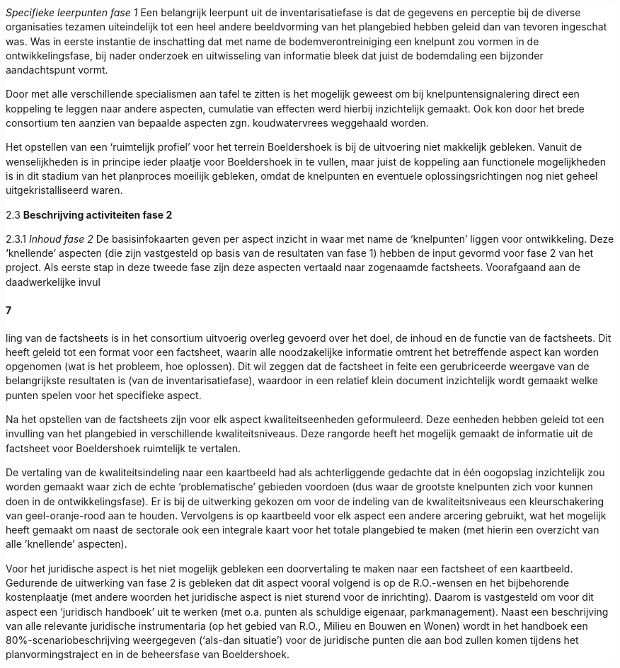 _Specifieke leerpunten fase 1_ Een belangrijk leerpunt uit de inventarisatiefase is dat de gegevens en perceptie bij de diverse organisaties tezamen uiteindelijk tot een heel andere beeldvorming van het plangebied hebben geleid dan van tevoren ingeschat was. Was in eerste instantie de inschatting dat met name de bodemverontreiniging een knelpunt zou vormen in de ontwikkelingsfase, bij nader onderzoek en uitwisseling van informatie bleek dat juist de bodemdaling een bijzonder aandachtspunt vormt. 

Door met alle verschillende specialismen aan tafel te zitten is het mogelijk geweest om bij knelpuntensignalering direct een koppeling te leggen naar andere aspecten, cumulatie van effecten werd hierbij inzichtelijk gemaakt. Ook kon door het brede consortium ten aanzien van bepaalde aspecten zgn. koudwatervrees weggehaald worden. 

Het opstellen van een ‘ruimtelijk profiel’ voor het terrein Boeldershoek is bij de uitvoering niet makkelijk gebleken. Vanuit de wenselijkheden is in principe ieder plaatje voor Boeldershoek in te vullen, maar juist de koppeling aan functionele mogelijkheden is in dit stadium van het planproces moeilijk gebleken, omdat de knelpunten en eventuele oplossingsrichtingen nog niet geheel uitgekristalliseerd waren. 

2.3 **Beschrijving activiteiten fase 2** 

2.3.1 _Inhoud fase 2_ De basisinfokaarten geven per aspect inzicht in waar met name de ‘knelpunten’ liggen voor ontwikkeling. Deze ‘knellende’ aspecten (die zijn vastgesteld op basis van de resultaten van fase 1) hebben de input gevormd voor fase 2 van het project. Als eerste stap in deze tweede fase zijn deze aspecten vertaald naar zogenaamde factsheets. Voorafgaand aan de daadwerkelijke invul


#### 7 

ling van de factsheets is in het consortium uitvoerig overleg gevoerd over het doel, de inhoud en de functie van de factsheets. Dit heeft geleid tot een format voor een factsheet, waarin alle noodzakelijke informatie omtrent het betreffende aspect kan worden opgenomen (wat is het probleem, hoe oplossen). Dit wil zeggen dat de factsheet in feite een gerubriceerde weergave van de belangrijkste resultaten is (van de inventarisatiefase), waardoor in een relatief klein document inzichtelijk wordt gemaakt welke punten spelen voor het specifieke aspect. 

Na het opstellen van de factsheets zijn voor elk aspect kwaliteitseenheden geformuleerd. Deze eenheden hebben geleid tot een invulling van het plangebied in verschillende kwaliteitsniveaus. Deze rangorde heeft het mogelijk gemaakt de informatie uit de factsheet voor Boeldershoek ruimtelijk te vertalen. 

De vertaling van de kwaliteitsindeling naar een kaartbeeld had als achterliggende gedachte dat in één oogopslag inzichtelijk zou worden gemaakt waar zich de echte ‘problematische’ gebieden voordoen (dus waar de grootste knelpunten zich voor kunnen doen in de ontwikkelingsfase). Er is bij de uitwerking gekozen om voor de indeling van de kwaliteitsniveaus een kleurschakering van geel-oranje-rood aan te houden. Vervolgens is op kaartbeeld voor elk aspect een andere arcering gebruikt, wat het mogelijk heeft gemaakt om naast de sectorale ook een integrale kaart voor het totale plangebied te maken (met hierin een overzicht van alle ’knellende’ aspecten). 

Voor het juridische aspect is het niet mogelijk gebleken een doorvertaling te maken naar een factsheet of een kaartbeeld. Gedurende de uitwerking van fase 2 is gebleken dat dit aspect vooral volgend is op de R.O.-wensen en het bijbehorende kostenplaatje (met andere woorden het juridische aspect is niet sturend voor de inrichting). Daarom is vastgesteld om voor dit aspect een ‘juridisch handboek’ uit te werken (met o.a. punten als schuldige eigenaar, parkmanagement). Naast een beschrijving van alle relevante juridische instrumentaria (op het gebied van R.O., Milieu en Bouwen en Wonen) wordt in het handboek een 80%-scenariobeschrijving weergegeven (‘als-dan situatie’) voor de juridische punten die aan bod zullen komen tijdens het planvormingstraject en in de beheersfase van Boeldershoek. 
